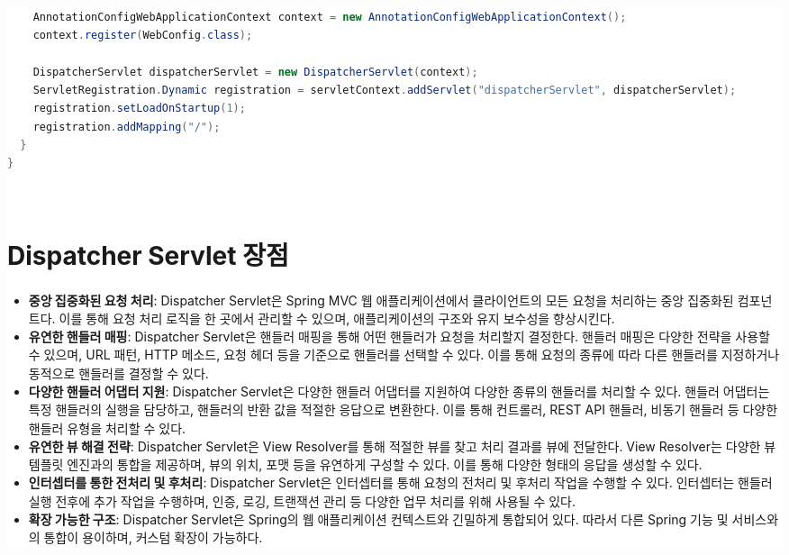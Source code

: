 ```java
    AnnotationConfigWebApplicationContext context = new AnnotationConfigWebApplicationContext();
    context.register(WebConfig.class);
    
    DispatcherServlet dispatcherServlet = new DispatcherServlet(context);
    ServletRegistration.Dynamic registration = servletContext.addServlet("dispatcherServlet", dispatcherServlet);
    registration.setLoadOnStartup(1);
    registration.addMapping("/");
  }
}
```

<br>

# Dispatcher Servlet 장점

- **중앙 집중화된 요청 처리**: Dispatcher Servlet은 Spring MVC 웹 애플리케이션에서 클라이언트의 모든 요청을 처리하는 중앙 집중화된 컴포넌트다. 이를 통해 요청 처리 로직을 한 곳에서 관리할 수 있으며, 애플리케이션의 구조와 유지 보수성을 향상시킨다.
- **유연한 핸들러 매핑**: Dispatcher Servlet은 핸들러 매핑을 통해 어떤 핸들러가 요청을 처리할지 결정한다. 핸들러 매핑은 다양한 전략을 사용할 수 있으며, URL 패턴, HTTP 메소드, 요청 헤더 등을 기준으로 핸들러를 선택할 수 있다. 이를 통해 요청의 종류에 따라 다른 핸들러를 지정하거나 동적으로 핸들러를 결정할 수 있다.
- **다양한 핸들러 어댑터 지원**: Dispatcher Servlet은 다양한 핸들러 어댑터를 지원하여 다양한 종류의 핸들러를 처리할 수 있다. 핸들러 어댑터는 특정 핸들러의 실행을 담당하고, 핸들러의 반환 값을 적절한 응답으로 변환한다. 이를 통해 컨트롤러, REST API 핸들러, 비동기 핸들러 등 다양한 핸들러 유형을 처리할 수 있다.
- **유연한 뷰 해결 전략**: Dispatcher Servlet은 View Resolver를 통해 적절한 뷰를 찾고 처리 결과를 뷰에 전달한다. View Resolver는 다양한 뷰 템플릿 엔진과의 통합을 제공하며, 뷰의 위치, 포맷 등을 유연하게 구성할 수 있다. 이를 통해 다양한 형태의 응답을 생성할 수 있다.
- **인터셉터를 통한 전처리 및 후처리**: Dispatcher Servlet은 인터셉터를 통해 요청의 전처리 및 후처리 작업을 수행할 수 있다. 인터셉터는 핸들러 실행 전후에 추가 작업을 수행하며, 인증, 로깅, 트랜잭션 관리 등 다양한 업무 처리를 위해 사용될 수 있다.
- **확장 가능한 구조**: Dispatcher Servlet은 Spring의 웹 애플리케이션 컨텍스트와 긴밀하게 통합되어 있다. 따라서 다른 Spring 기능 및 서비스와의 통합이 용이하며, 커스텀 확장이 가능하다.

